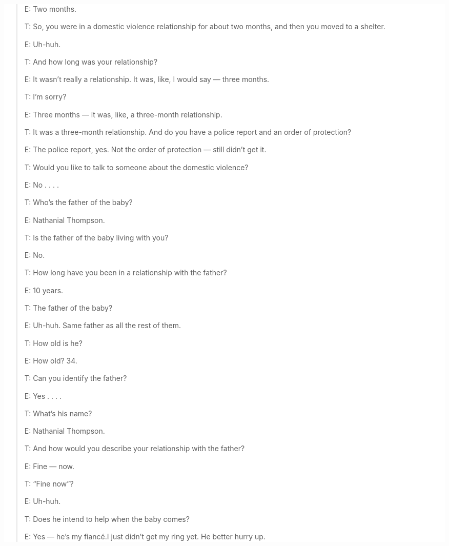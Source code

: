 > E:  Two  months.
> 
> T: So, you were in a domestic violence relationship for about two months,  and  then  you  moved  to  a  shelter.
> 
> E:  Uh-huh.
> 
> T:  And  how  long  was  your  relationship?
> 
> E: It wasn’t really a relationship.  It was, like, I would say — three months.
> 
> T: I’m sorry?
> 
> E:  Three  months — it  was,  like,  a  three-month  relationship.
> 
> T:  It  was  a  three-month  relationship.   And  do  you  have  a  police report  and  an  order  of  protection?
> 
> E: The police report, yes.  Not the order of protection — still didn’t get  it.
> 
> T: Would you like to talk to someone about the domestic violence?
> 
> E:  No  .  .  .  . 
> 
> T: Who’s the father of the baby?
> 
> E:  Nathanial  Thompson.
> 
> T:  Is  the  father  of  the  baby  living  with  you?
> 
> E:  No.
> 
> T:  How  long  have  you  been  in  a  relationship  with  the  father?
> 
> E:  10  years.
> 
> T:  The  father  of  the  baby?
> 
> E:  Uh-huh.   Same  father  as  all  the  rest  of  them.
> 
> T:  How  old  is  he?
> 
> E:  How  old?   34.
> 
> T:  Can  you  identify  the  father?
> 
> E:  Yes  .  .  .  .
> 
> T:  What’s his name?
> 
> E:  Nathanial  Thompson.
> 
> T: And how would you describe your relationship with the father?
> 
> E:  Fine — now.
> 
> T:  “Fine  now”?
> 
> E:  Uh-huh.
> 
> T:  Does  he  intend  to  help  when  the  baby  comes?
> 
> E:  Yes — he’s my fiancé.I  just  didn’t  get  my  ring  yet.   He  better hurry  up.
> 